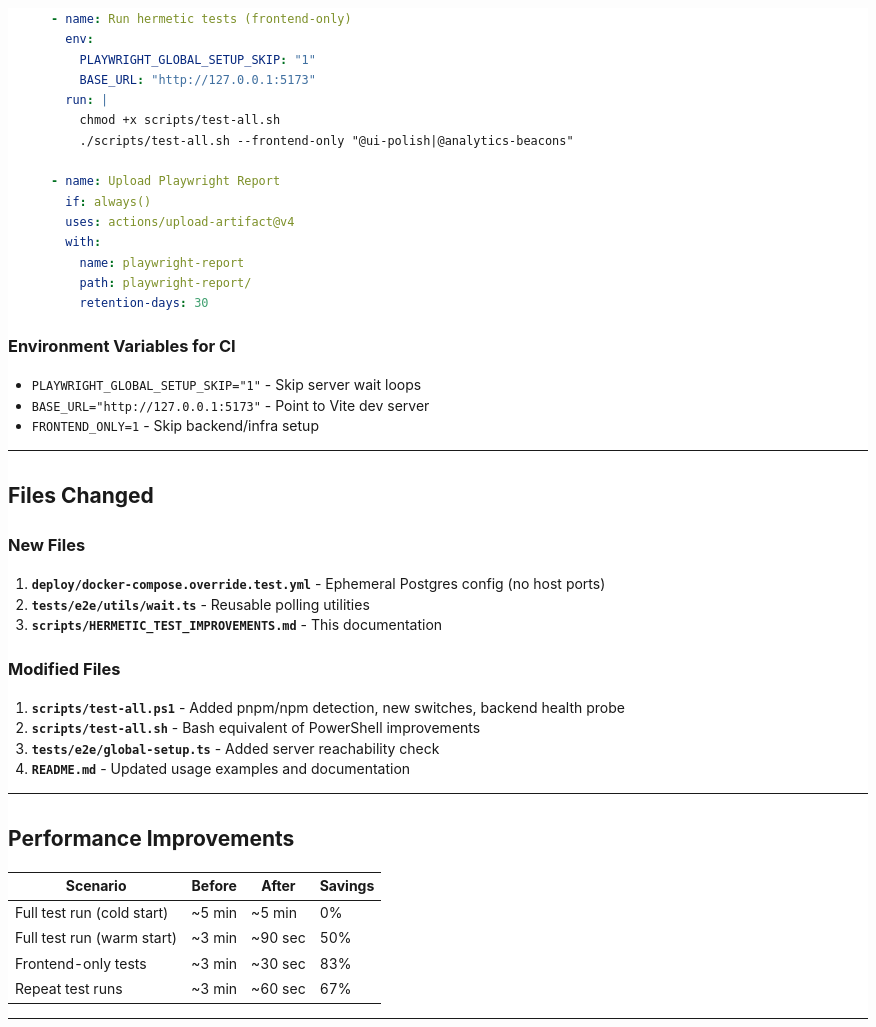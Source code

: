 ```yaml
      - name: Run hermetic tests (frontend-only)
        env:
          PLAYWRIGHT_GLOBAL_SETUP_SKIP: "1"
          BASE_URL: "http://127.0.0.1:5173"
        run: |
          chmod +x scripts/test-all.sh
          ./scripts/test-all.sh --frontend-only "@ui-polish|@analytics-beacons"

      - name: Upload Playwright Report
        if: always()
        uses: actions/upload-artifact@v4
        with:
          name: playwright-report
          path: playwright-report/
          retention-days: 30
```

### Environment Variables for CI

- `PLAYWRIGHT_GLOBAL_SETUP_SKIP="1"` - Skip server wait loops
- `BASE_URL="http://127.0.0.1:5173"` - Point to Vite dev server
- `FRONTEND_ONLY=1` - Skip backend/infra setup

---

## Files Changed

### New Files
1. **`deploy/docker-compose.override.test.yml`** - Ephemeral Postgres config (no host ports)
2. **`tests/e2e/utils/wait.ts`** - Reusable polling utilities
3. **`scripts/HERMETIC_TEST_IMPROVEMENTS.md`** - This documentation

### Modified Files
1. **`scripts/test-all.ps1`** - Added pnpm/npm detection, new switches, backend health probe
2. **`scripts/test-all.sh`** - Bash equivalent of PowerShell improvements
3. **`tests/e2e/global-setup.ts`** - Added server reachability check
4. **`README.md`** - Updated usage examples and documentation

---

## Performance Improvements

| Scenario | Before | After | Savings |
|----------|--------|-------|---------|
| Full test run (cold start) | ~5 min | ~5 min | 0% |
| Full test run (warm start) | ~3 min | ~90 sec | 50% |
| Frontend-only tests | ~3 min | ~30 sec | 83% |
| Repeat test runs | ~3 min | ~60 sec | 67% |

---